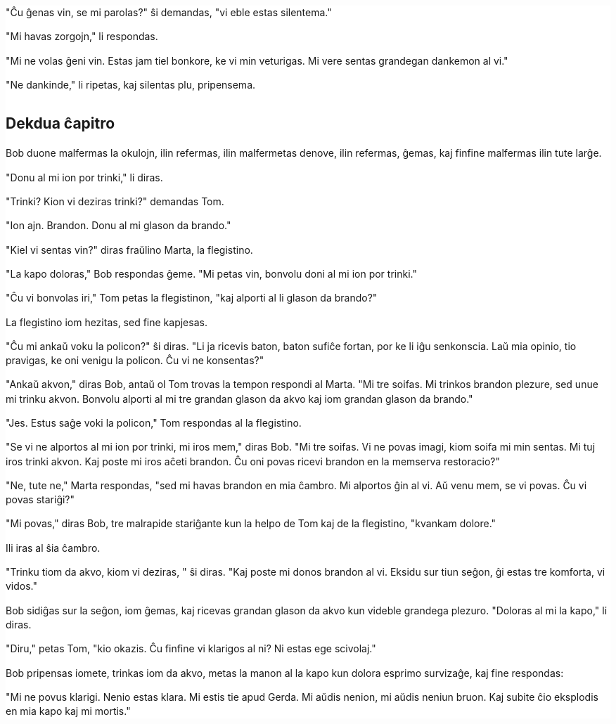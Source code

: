 "Ĉu ĝenas vin, se mi parolas?" ŝi demandas, "vi eble estas silentema."

"Mi havas zorgojn," li respondas.

"Mi ne volas ĝeni vin. Estas jam tiel bonkore, ke vi min veturigas. Mi vere sentas grandegan dankemon al vi."

"Ne dankinde," li ripetas, kaj silentas plu, pripensema.

## Dekdua ĉapitro

Bob duone malfermas la okulojn, ilin refermas, ilin malfermetas denove, ilin refermas, ĝemas, kaj finfine malfermas ilin tute larĝe.

"Donu al mi ion por trinki," li diras.

"Trinki? Kion vi deziras trinki?" demandas Tom.

"Ion ajn. Brandon. Donu al mi glason da brando."

"Kiel vi sentas vin?" diras fraŭlino Marta, la flegistino.

"La kapo doloras," Bob respondas ĝeme. "Mi petas vin, bonvolu doni al mi ion por trinki."

"Ĉu vi bonvolas iri," Tom petas la flegistinon, "kaj alporti al li glason da brando?"

La flegistino iom hezitas, sed fine kapjesas.

"Ĉu mi ankaŭ voku la policon?" ŝi diras. "Li ja ricevis baton, baton sufiĉe fortan, por ke li iĝu senkonscia. Laŭ mia opinio, tio pravigas, ke oni venigu la policon. Ĉu vi ne konsentas?"

"Ankaŭ akvon," diras Bob, antaŭ ol Tom trovas la tempon respondi al Marta. "Mi tre soifas. Mi trinkos brandon plezure, sed unue mi trinku akvon. Bonvolu alporti al mi tre grandan glason da akvo kaj iom grandan glason da brando."

"Jes. Estus saĝe voki la policon," Tom respondas al la flegistino.

"Se vi ne alportos al mi ion por trinki, mi iros mem," diras Bob. "Mi tre soifas. Vi ne povas imagi, kiom soifa mi min sentas. Mi tuj iros trinki akvon. Kaj poste mi iros aĉeti brandon. Ĉu oni povas ricevi brandon en la memserva restoracio?"

"Ne, tute ne," Marta respondas, "sed mi havas brandon en mia ĉambro. Mi alportos ĝin al vi. Aŭ venu mem, se vi povas. Ĉu vi povas stariĝi?"

"Mi povas," diras Bob, tre malrapide stariĝante kun la helpo de Tom kaj de la flegistino, "kvankam dolore."

Ili iras al ŝia ĉambro.

"Trinku tiom da akvo, kiom vi deziras, " ŝi diras. "Kaj poste mi donos brandon al vi. Eksidu sur tiun seĝon, ĝi estas tre komforta, vi vidos."

Bob sidiĝas sur la seĝon, iom ĝemas, kaj ricevas grandan glason da akvo kun videble grandega plezuro. "Doloras al mi la kapo," li diras.

"Diru," petas Tom, "kio okazis. Ĉu finfine vi klarigos al ni? Ni estas ege scivolaj."

Bob pripensas iomete, trinkas iom da akvo, metas la manon al la kapo kun dolora esprimo survizaĝe, kaj fine respondas:

"Mi ne povus klarigi. Nenio estas klara. Mi estis tie apud Gerda. Mi aŭdis nenion, mi aŭdis neniun bruon. Kaj subite ĉio eksplodis en mia kapo kaj mi mortis."
